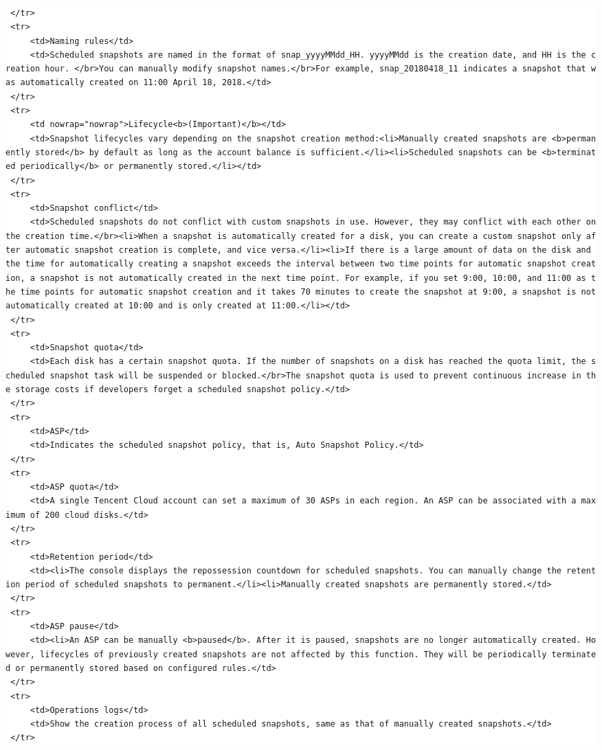      </tr>
	 <tr>
         <td>Naming rules</td>
         <td>Scheduled snapshots are named in the format of snap_yyyyMMdd_HH. yyyyMMdd is the creation date, and HH is the creation hour. </br>You can manually modify snapshot names.</br>For example, snap_20180418_11 indicates a snapshot that was automatically created on 11:00 April 18, 2018.</td>
     </tr>
	 <tr>
         <td nowrap="nowrap">Lifecycle<b>(Important)</b></td>
         <td>Snapshot lifecycles vary depending on the snapshot creation method:<li>Manually created snapshots are <b>permanently stored</b> by default as long as the account balance is sufficient.</li><li>Scheduled snapshots can be <b>terminated periodically</b> or permanently stored.</li></td>
     </tr>
	 <tr>
         <td>Snapshot conflict</td>
         <td>Scheduled snapshots do not conflict with custom snapshots in use. However, they may conflict with each other on the creation time.</br><li>When a snapshot is automatically created for a disk, you can create a custom snapshot only after automatic snapshot creation is complete, and vice versa.</li><li>If there is a large amount of data on the disk and the time for automatically creating a snapshot exceeds the interval between two time points for automatic snapshot creation, a snapshot is not automatically created in the next time point. For example, if you set 9:00, 10:00, and 11:00 as the time points for automatic snapshot creation and it takes 70 minutes to create the snapshot at 9:00, a snapshot is not automatically created at 10:00 and is only created at 11:00.</li></td>
     </tr>
	 <tr>
         <td>Snapshot quota</td>
         <td>Each disk has a certain snapshot quota. If the number of snapshots on a disk has reached the quota limit, the scheduled snapshot task will be suspended or blocked.</br>The snapshot quota is used to prevent continuous increase in the storage costs if developers forget a scheduled snapshot policy.</td>
     </tr>
	 <tr>
         <td>ASP</td>
         <td>Indicates the scheduled snapshot policy, that is, Auto Snapshot Policy.</td>
     </tr>
	 <tr>
         <td>ASP quota</td>
         <td>A single Tencent Cloud account can set a maximum of 30 ASPs in each region. An ASP can be associated with a maximum of 200 cloud disks.</td>
     </tr>
	 <tr>
         <td>Retention period</td>
         <td><li>The console displays the repossession countdown for scheduled snapshots. You can manually change the retention period of scheduled snapshots to permanent.</li><li>Manually created snapshots are permanently stored.</td>
     </tr>
	 <tr>
         <td>ASP pause</td>
         <td><li>An ASP can be manually <b>paused</b>. After it is paused, snapshots are no longer automatically created. However, lifecycles of previously created snapshots are not affected by this function. They will be periodically terminated or permanently stored based on configured rules.</td>
     </tr>
	 <tr>
         <td>Operations logs</td>
         <td>Show the creation process of all scheduled snapshots, same as that of manually created snapshots.</td>
     </tr>
</table>
